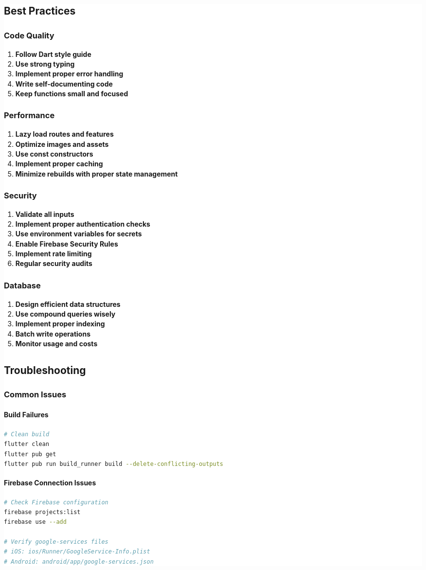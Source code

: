 ## Best Practices

### Code Quality

1. **Follow Dart style guide**
2. **Use strong typing**
3. **Implement proper error handling**
4. **Write self-documenting code**
5. **Keep functions small and focused**

### Performance

1. **Lazy load routes and features**
2. **Optimize images and assets**
3. **Use const constructors**
4. **Implement proper caching**
5. **Minimize rebuilds with proper state management**

### Security

1. **Validate all inputs**
2. **Implement proper authentication checks**
3. **Use environment variables for secrets**
4. **Enable Firebase Security Rules**
5. **Implement rate limiting**
6. **Regular security audits**

### Database

1. **Design efficient data structures**
2. **Use compound queries wisely**
3. **Implement proper indexing**
4. **Batch write operations**
5. **Monitor usage and costs**

## Troubleshooting

### Common Issues

#### Build Failures
```bash
# Clean build
flutter clean
flutter pub get
flutter pub run build_runner build --delete-conflicting-outputs
```

#### Firebase Connection Issues
```bash
# Check Firebase configuration
firebase projects:list
firebase use --add

# Verify google-services files
# iOS: ios/Runner/GoogleService-Info.plist
# Android: android/app/google-services.json
```
